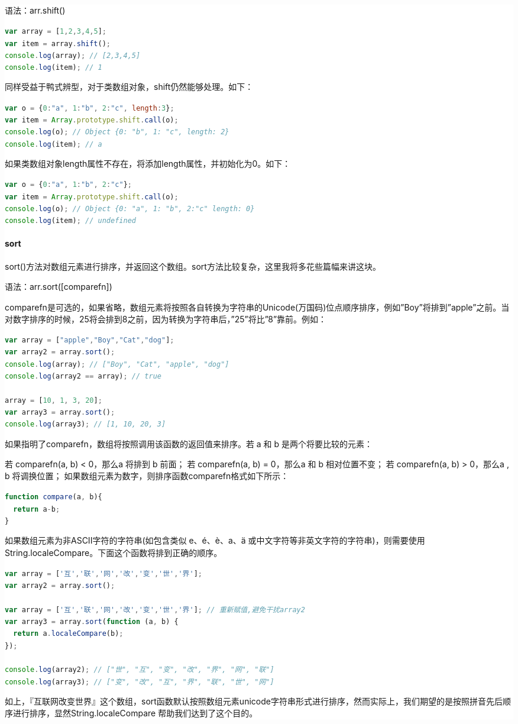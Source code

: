 语法：arr.shift()
```js
var array = [1,2,3,4,5];
var item = array.shift();
console.log(array); // [2,3,4,5]
console.log(item); // 1
```
同样受益于鸭式辨型，对于类数组对象，shift仍然能够处理。如下：
```js
var o = {0:"a", 1:"b", 2:"c", length:3};
var item = Array.prototype.shift.call(o);
console.log(o); // Object {0: "b", 1: "c", length: 2}
console.log(item); // a
```
如果类数组对象length属性不存在，将添加length属性，并初始化为0。如下：
```js
var o = {0:"a", 1:"b", 2:"c"};
var item = Array.prototype.shift.call(o);
console.log(o); // Object {0: "a", 1: "b", 2:"c" length: 0}
console.log(item); // undefined
```
#### sort
sort()方法对数组元素进行排序，并返回这个数组。sort方法比较复杂，这里我将多花些篇幅来讲这块。

语法：arr.sort([comparefn])

comparefn是可选的，如果省略，数组元素将按照各自转换为字符串的Unicode(万国码)位点顺序排序，例如”Boy”将排到”apple”之前。当对数字排序的时候，25将会排到8之前，因为转换为字符串后，”25”将比”8”靠前。例如：
```js
var array = ["apple","Boy","Cat","dog"];
var array2 = array.sort();
console.log(array); // ["Boy", "Cat", "apple", "dog"]
console.log(array2 == array); // true

array = [10, 1, 3, 20];
var array3 = array.sort();
console.log(array3); // [1, 10, 20, 3]
```
如果指明了comparefn，数组将按照调用该函数的返回值来排序。若 a 和 b 是两个将要比较的元素：

若 comparefn(a, b) < 0，那么a 将排到 b 前面；
若 comparefn(a, b) = 0，那么a 和 b 相对位置不变；
若 comparefn(a, b) > 0，那么a , b 将调换位置；
如果数组元素为数字，则排序函数comparefn格式如下所示：
```js
function compare(a, b){
  return a-b;
}
```
如果数组元素为非ASCII字符的字符串(如包含类似 e、é、è、a、ä 或中文字符等非英文字符的字符串)，则需要使用String.localeCompare。下面这个函数将排到正确的顺序。
```js
var array = ['互','联','网','改','变','世','界'];
var array2 = array.sort();

var array = ['互','联','网','改','变','世','界']; // 重新赋值,避免干扰array2
var array3 = array.sort(function (a, b) {
  return a.localeCompare(b);
});

console.log(array2); // ["世", "互", "变", "改", "界", "网", "联"]
console.log(array3); // ["变", "改", "互", "界", "联", "世", "网"]
```
如上，『互联网改变世界』这个数组，sort函数默认按照数组元素unicode字符串形式进行排序，然而实际上，我们期望的是按照拼音先后顺序进行排序，显然String.localeCompare 帮助我们达到了这个目的。
